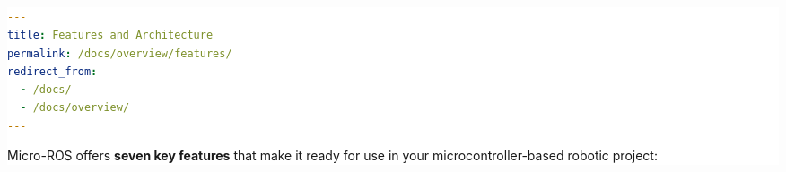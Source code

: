 ```yaml
---
title: Features and Architecture
permalink: /docs/overview/features/
redirect_from:
  - /docs/
  - /docs/overview/
---
```


<script src="https://code.jquery.com/jquery-1.12.4.min.js"></script>
<script>
function updateVisibilityOfFeatureDescriptions() {
  $('.feature').not('feature_is_active').find('.three_dots').show();
  $('.feature').not('feature_is_active').find('.feature_description').slideUp(500);
  $('.feature_is_active').find('.three_dots').hide();
  $('.feature_is_active').find('.feature_description').slideDown(500);
}

$(document).ready( function() {
  $('.feature_description').hide();
  updateVisibilityOfFeatureDescriptions();

  $('.feature').click( function() {
    if ($(this).hasClass("feature_is_active")) {
      $(this).removeClass("feature_is_active");
    } else {
      $('.feature').removeClass("feature_is_active");
      $(this).addClass("feature_is_active");
    }
    updateVisibilityOfFeatureDescriptions();
  });
});
</script>

<style>
  .three_dots {
    color: #BBBBBB;
  }
  .feature_title {
    font-weight: bold;
    margin: 8pt 0 2pt 0;
  }
  .feature_description {
    margin-left: 3em;
  }
  .feature_description > p {
    margin: 0 0 2pt 0;
  }
</style>

Micro-ROS offers **seven key features** that make it ready for use in your microcontroller-based robotic project:
